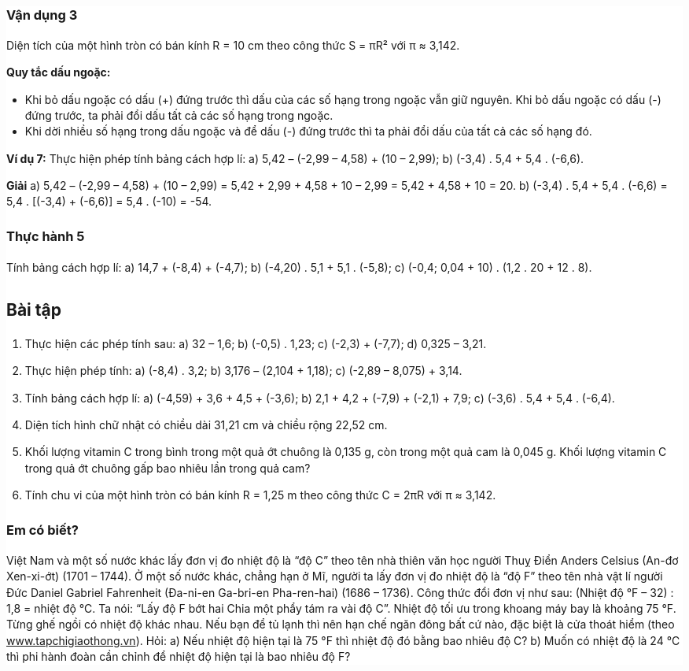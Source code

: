 ### Vận dụng 3
Diện tích của một hình tròn có bán kính R = 10 cm theo công thức S = πR² với π ≈ 3,142.

**Quy tắc dấu ngoặc:**
- Khi bỏ dấu ngoặc có dấu (+) đứng trước thì dấu của các số hạng trong ngoặc vẫn giữ nguyên. Khi bỏ dấu ngoặc có dấu (-) đứng trước, ta phải đổi dấu tất cả các số hạng trong ngoặc.
- Khi dời nhiều số hạng trong dấu ngoặc và để dấu (-) đứng trước thì ta phải đổi dấu của tất cả các số hạng đó.

**Ví dụ 7:**
Thực hiện phép tính bảng cách hợp lí:
a) 5,42 – (-2,99 – 4,58) + (10 – 2,99);
b) (-3,4) . 5,4 + 5,4 . (-6,6).

**Giải**
a) 5,42 – (-2,99 – 4,58) + (10 – 2,99) = 5,42 + 2,99 + 4,58 + 10 – 2,99
= 5,42 + 4,58 + 10 = 20.
b) (-3,4) . 5,4 + 5,4 . (-6,6) = 5,4 . [(-3,4) + (-6,6)]
= 5,4 . (-10) = -54.

### Thực hành 5
Tính bảng cách hợp lí:
a) 14,7 + (-8,4) + (-4,7);
b) (-4,20) . 5,1 + 5,1 . (-5,8);
c) (-0,4; 0,04 + 10) . (1,2 . 20 + 12 . 8).

## Bài tập
1. Thực hiện các phép tính sau:
a) 32 – 1,6;
b) (-0,5) . 1,23;
c) (-2,3) + (-7,7);
d) 0,325 – 3,21.

2. Thực hiện phép tính:
a) (-8,4) . 3,2;
b) 3,176 – (2,104 + 1,18);
c) (-2,89 – 8,075) + 3,14.

3. Tính bảng cách hợp lí:
a) (-4,59) + 3,6 + 4,5 + (-3,6);
b) 2,1 + 4,2 + (-7,9) + (-2,1) + 7,9;
c) (-3,6) . 5,4 + 5,4 . (-6,4).

4. Diện tích hình chữ nhật có chiều dài 31,21 cm và chiều rộng 22,52 cm.

5. Khối lượng vitamin C trong bình trong một quả ớt chuông là 0,135 g, còn trong một quả cam là 0,045 g. Khối lượng vitamin C trong quả ớt chuông gấp bao nhiêu lần trong quả cam?

6. Tính chu vi của một hình tròn có bán kính R = 1,25 m theo công thức C = 2πR với π ≈ 3,142.

### Em có biết?
Việt Nam và một số nước khác lấy đơn vị đo nhiệt độ là “độ C” theo tên nhà thiên văn học người Thuỵ Điển Anders Celsius (An-đơ Xen-xi-ớt) (1701 – 1744). Ở một số nước khác, chẳng hạn ở Mĩ, người ta lấy đơn vị đo nhiệt độ là “độ F” theo tên nhà vật lí người Đức Daniel Gabriel Fahrenheit (Đa-ni-en Ga-bri-en Pha-ren-hai) (1686 – 1736).
Công thức đổi đơn vị như sau: (Nhiệt độ °F – 32) : 1,8 = nhiệt độ °C. Ta nói:
“Lấy độ F bớt hai
Chia một phẩy tám ra vài độ C”.
Nhiệt độ tối ưu trong khoang máy bay là khoảng 75 °F. Từng ghế ngồi có nhiệt độ khác nhau.
Nếu bạn để tủ lạnh thì nên hạn chế ngăn đông bất cứ nào, đặc biệt là cửa thoát hiểm (theo www.tapchigiaothong.vn). Hỏi:
a) Nếu nhiệt độ hiện tại là 75 °F thì nhiệt độ đó bằng bao nhiêu độ C?
b) Muốn có nhiệt độ là 24 °C thì phi hành đoàn cần chỉnh để nhiệt độ hiện tại là bao nhiêu độ F?
